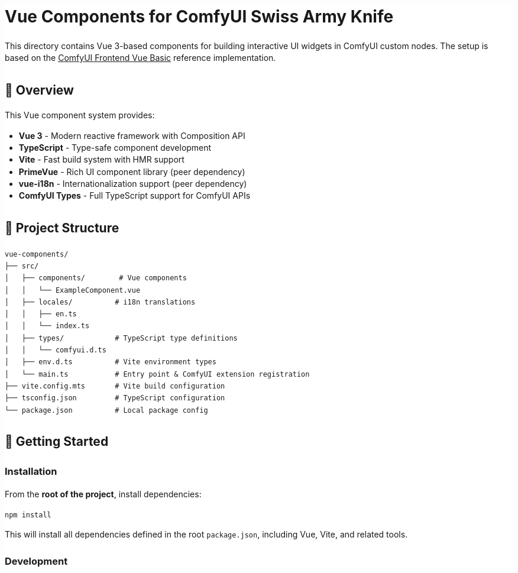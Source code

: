 # Vue Components for ComfyUI Swiss Army Knife

This directory contains Vue 3-based components for building interactive UI widgets in ComfyUI custom nodes. The setup is based on the [ComfyUI Frontend Vue Basic](https://github.com/jtydhr88/ComfyUI_frontend_vue_basic) reference implementation.

## 🎯 Overview

This Vue component system provides:

- **Vue 3** - Modern reactive framework with Composition API
- **TypeScript** - Type-safe component development
- **Vite** - Fast build system with HMR support
- **PrimeVue** - Rich UI component library (peer dependency)
- **vue-i18n** - Internationalization support (peer dependency)
- **ComfyUI Types** - Full TypeScript support for ComfyUI APIs

## 📁 Project Structure

```
vue-components/
├── src/
│   ├── components/        # Vue components
│   │   └── ExampleComponent.vue
│   ├── locales/          # i18n translations
│   │   ├── en.ts
│   │   └── index.ts
│   ├── types/            # TypeScript type definitions
│   │   └── comfyui.d.ts
│   ├── env.d.ts          # Vite environment types
│   └── main.ts           # Entry point & ComfyUI extension registration
├── vite.config.mts       # Vite build configuration
├── tsconfig.json         # TypeScript configuration
└── package.json          # Local package config
```

## 🚀 Getting Started

### Installation

From the **root of the project**, install dependencies:

```bash
npm install
```

This will install all dependencies defined in the root `package.json`, including Vue, Vite, and related tools.

### Development
